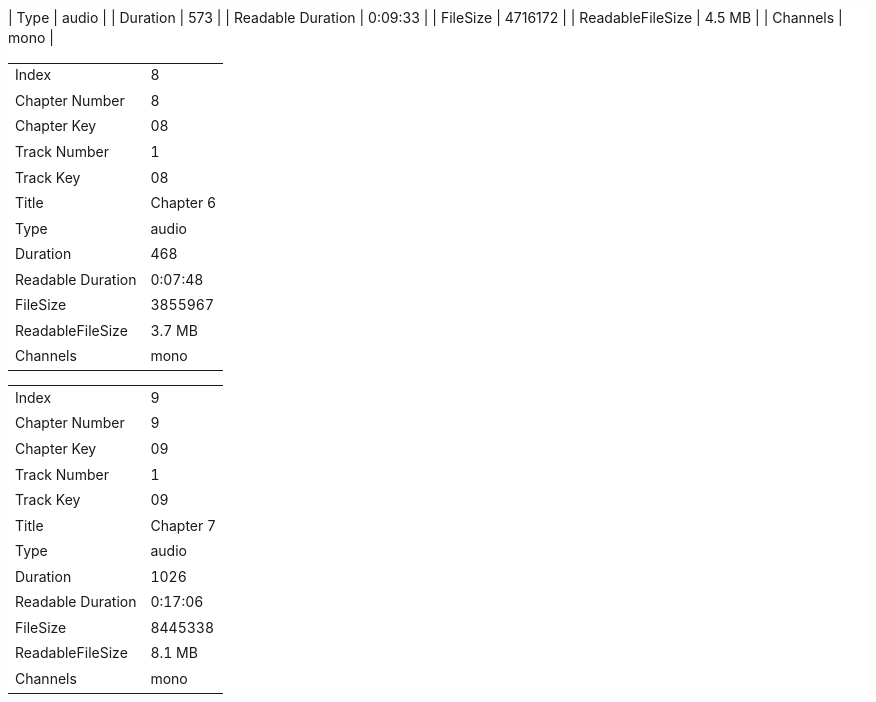| Type | audio |
| Duration | 573 |
| Readable Duration | 0:09:33 |
| FileSize | 4716172 |
| ReadableFileSize | 4.5 MB |
| Channels | mono |

|  |  |
| - | - |
| Index | 8 |
| Chapter Number | 8 |
| Chapter Key | 08 |
| Track Number | 1 |
| Track Key | 08 |
| Title | Chapter 6 |
| Type | audio |
| Duration | 468 |
| Readable Duration | 0:07:48 |
| FileSize | 3855967 |
| ReadableFileSize | 3.7 MB |
| Channels | mono |

|  |  |
| - | - |
| Index | 9 |
| Chapter Number | 9 |
| Chapter Key | 09 |
| Track Number | 1 |
| Track Key | 09 |
| Title | Chapter 7 |
| Type | audio |
| Duration | 1026 |
| Readable Duration | 0:17:06 |
| FileSize | 8445338 |
| ReadableFileSize | 8.1 MB |
| Channels | mono |
